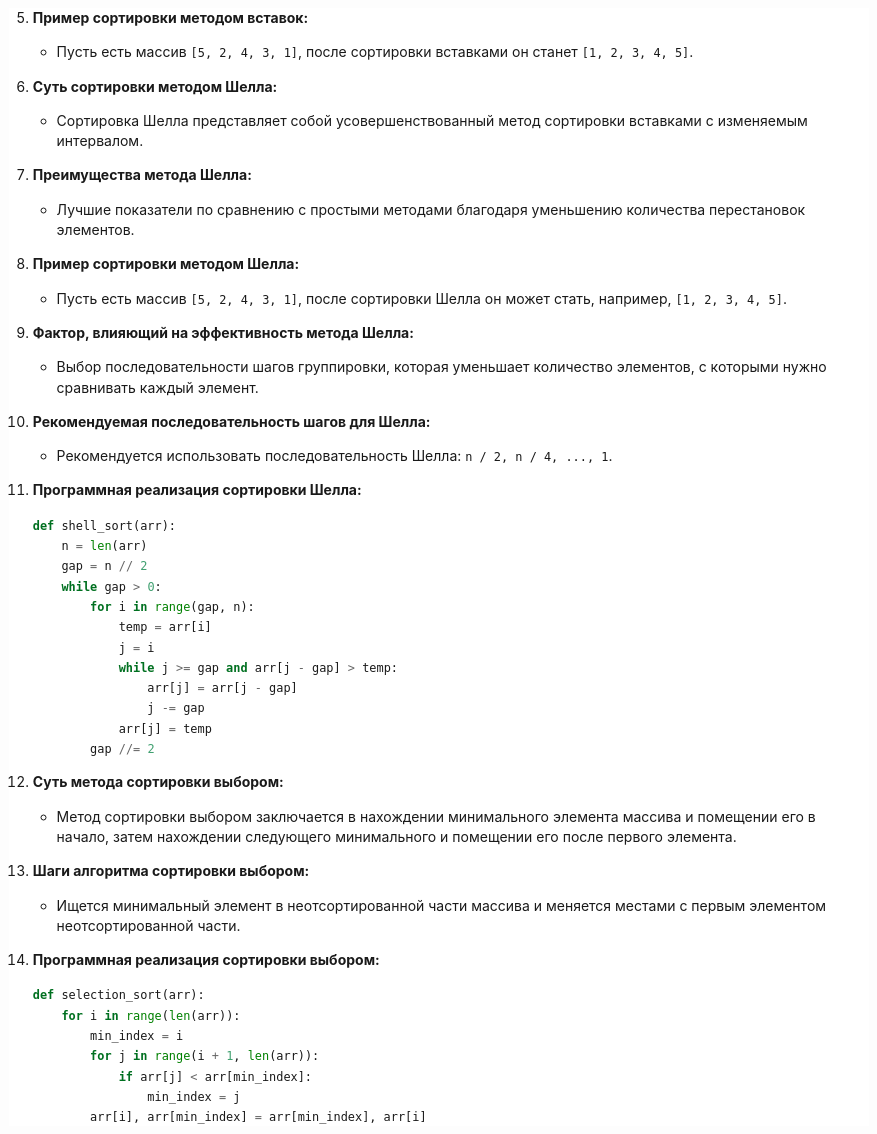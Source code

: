 5. **Пример сортировки методом вставок:**
   - Пусть есть массив `[5, 2, 4, 3, 1]`, после сортировки вставками он станет `[1, 2, 3, 4, 5]`.

6. **Суть сортировки методом Шелла:**
   - Сортировка Шелла представляет собой усовершенствованный метод сортировки вставками с изменяемым интервалом.

7. **Преимущества метода Шелла:**
   - Лучшие показатели по сравнению с простыми методами благодаря уменьшению количества перестановок элементов.

8. **Пример сортировки методом Шелла:**
   - Пусть есть массив `[5, 2, 4, 3, 1]`, после сортировки Шелла он может стать, например, `[1, 2, 3, 4, 5]`.

9. **Фактор, влияющий на эффективность метода Шелла:**
   - Выбор последовательности шагов группировки, которая уменьшает количество элементов, с которыми нужно сравнивать каждый элемент.

10. **Рекомендуемая последовательность шагов для Шелла:**
    - Рекомендуется использовать последовательность Шелла: `n / 2, n / 4, ..., 1`.

11. **Программная реализация сортировки Шелла:**
    ```python
    def shell_sort(arr):
        n = len(arr)
        gap = n // 2
        while gap > 0:
            for i in range(gap, n):
                temp = arr[i]
                j = i
                while j >= gap and arr[j - gap] > temp:
                    arr[j] = arr[j - gap]
                    j -= gap
                arr[j] = temp
            gap //= 2
    ```

12. **Суть метода сортировки выбором:**
    - Метод сортировки выбором заключается в нахождении минимального элемента массива и помещении его в начало, затем нахождении следующего минимального и помещении его после первого элемента.

13. **Шаги алгоритма сортировки выбором:**
    - Ищется минимальный элемент в неотсортированной части массива и меняется местами с первым элементом неотсортированной части.

14. **Программная реализация сортировки выбором:**
    ```python
    def selection_sort(arr):
        for i in range(len(arr)):
            min_index = i
            for j in range(i + 1, len(arr)):
                if arr[j] < arr[min_index]:
                    min_index = j
            arr[i], arr[min_index] = arr[min_index], arr[i]
    ```
